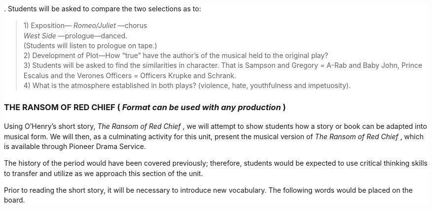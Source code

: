   . Students will be asked to compare the two selections as to:
 </p>
<blockquote>
  <dl>
   <dt>
    1) Exposition—
    <i>
     Romeo/Juliet
    </i>
    —chorus
    <dt>
     <span class="indent">
     </span>
     <span class="indent">
     </span>
     <i>
      West Side
     </i>
     —prologue—danced.
     <dt>
      <span class="indent">
      </span>
      (Students will listen to prologue on tape.)
      <dt>
       2) Development of Plot—How “true” have the author’s of the musical held to the original play?
       <dt>
        3) Students will be asked to find the similarities in character. That is Sampson and Gregory = A-Rab and Baby John, Prince Escalus and the Verones Officers = Officers Krupke and Schrank.
        <dt>
         4) What is the atmosphere established in both plays? (violence, hate, youthfulness and impetuosity).
        </dt>
       </dt>
      </dt>
     </dt>
    </dt>
   </dt>
  </dl>
 </blockquote>
 <h3>
  THE RANSOM OF RED CHIEF (
  <i>
   Format can be used with any production
  </i>
  )
 </h3>
 Using O’Henry’s short story,
 <i>
  The Ransom of Red Chief
 </i>
 , we will attempt to show students how a story or book can be adapted into musical form. We will then, as a culminating activity for this unit, present the musical version of
 <i>
  The Ransom of Red Chief
 </i>
 , which is available through Pioneer Drama Service.
 <p>
  The history of the period would have been covered previously; therefore, students would be expected to use critical thinking skills to transfer and utilize as we approach this section of the unit.
 </p>
 <p>
  Prior to reading the short story, it will be necessary to introduce new vocabulary. The following words would be placed on the board.
 </p>